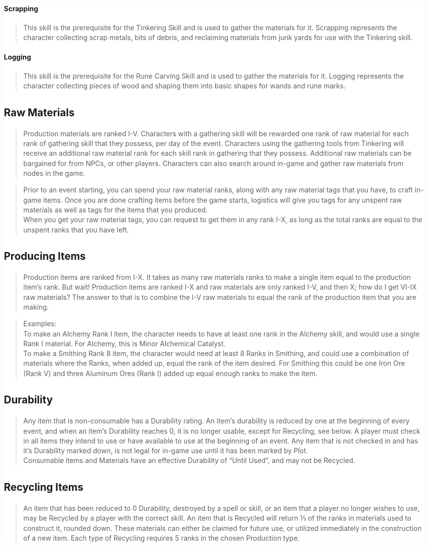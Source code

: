 #### Scrapping
>This skill is the prerequisite for the Tinkering Skill and is used to gather the materials for it.  Scrapping represents the character collecting scrap metals, bits of debris, and reclaiming materials from junk yards for use with the Tinkering skill.

#### Logging
>This skill is the prerequisite for the Rune Carving Skill and is used to gather the materials for it.  Logging represents the character collecting pieces of wood and shaping them into basic shapes for wands and rune marks.

## Raw Materials

>Production materials are ranked I-V. Characters with a gathering skill will be rewarded one rank of raw material for each rank of gathering skill that they possess, per day of the event. Characters using the gathering tools from Tinkering will receive an additional raw material rank for each skill rank in gathering that they possess. Additional raw materials can be bargained for  from NPCs, or other players. Characters can also search around in-game and gather raw materials from nodes in the game.

>Prior to an event starting, you can spend your raw material ranks, along with any raw material tags that you have, to craft in-game items. Once you are done crafting items before the game starts, logistics will give you tags for any unspent raw materials as well as tags for the items that you produced. <br/>When you get your raw material tags, you can request to get them in any rank I-X, as long as the total ranks are equal to the unspent ranks that you have left.

## Producing Items

>Production items are ranked from I-X. It takes as many raw materials ranks to make a single item equal to the production item’s rank. But wait! Production items are ranked I-X and raw materials are only ranked I-V, and then X; how do I get VI-IX raw materials? The answer to that is to combine the I-V raw materials to equal the rank of the production item that you are making.

>Examples:<br/>To make an Alchemy Rank I item, the character needs to have at least one rank in the Alchemy skill, and would use a single Rank I material. For Alchemy, this is Minor Alchemical Catalyst.<br/>To make a Smithing Rank 8 item, the character would need at least 8 Ranks in Smithing, and could use a combination of materials where the Ranks, when added up, equal the rank of the item desired. For Smithing this could be one Iron Ore (Rank V) and three Aluminum Ores (Rank I) added up equal enough ranks to make the item.

## Durability

>Any item that is non-consumable has a Durability rating. An item’s durability is reduced by one at the beginning of every event, and when an item’s Durability reaches 0, it is no longer usable, except for Recycling, see below. A player must check in all items they intend to use or have available to use at the beginning of an event. Any item that is not checked in and has it’s Durability marked down, is not legal for in-game use until it has been marked by Plot.<br/>Consumable items and Materials have an effective Durability of “Until Used”, and may not be Recycled.

## Recycling Items

>An item that has been reduced to 0 Durability, destroyed by a spell or skill, or an item that a player no longer wishes to use, may be Recycled by a player with the correct skill. An item that is Recycled will return ⅓ of the ranks in materials used to construct it, rounded down. These materials can either be claimed for future use, or utilized immediately in the construction of a new item. Each type of Recycling requires 5 ranks in the chosen Production type.

